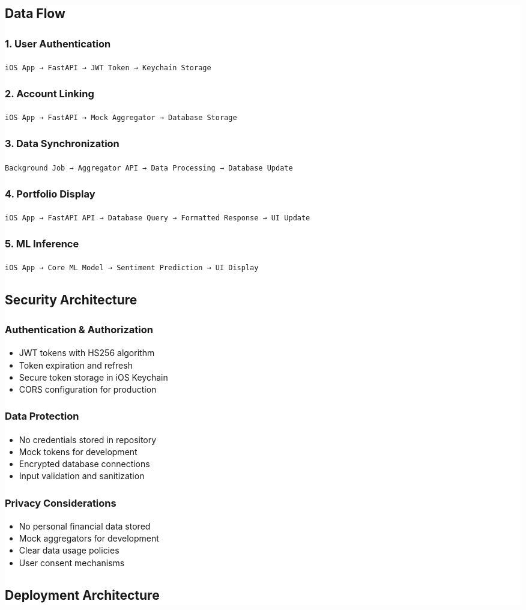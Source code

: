 ## Data Flow

### 1. User Authentication
```
iOS App → FastAPI → JWT Token → Keychain Storage
```

### 2. Account Linking
```
iOS App → FastAPI → Mock Aggregator → Database Storage
```

### 3. Data Synchronization
```
Background Job → Aggregator API → Data Processing → Database Update
```

### 4. Portfolio Display
```
iOS App → FastAPI API → Database Query → Formatted Response → UI Update
```

### 5. ML Inference
```
iOS App → Core ML Model → Sentiment Prediction → UI Display
```

## Security Architecture

### Authentication & Authorization
- JWT tokens with HS256 algorithm
- Token expiration and refresh
- Secure token storage in iOS Keychain
- CORS configuration for production

### Data Protection
- No credentials stored in repository
- Mock tokens for development
- Encrypted database connections
- Input validation and sanitization

### Privacy Considerations
- No personal financial data stored
- Mock aggregators for development
- Clear data usage policies
- User consent mechanisms

## Deployment Architecture
